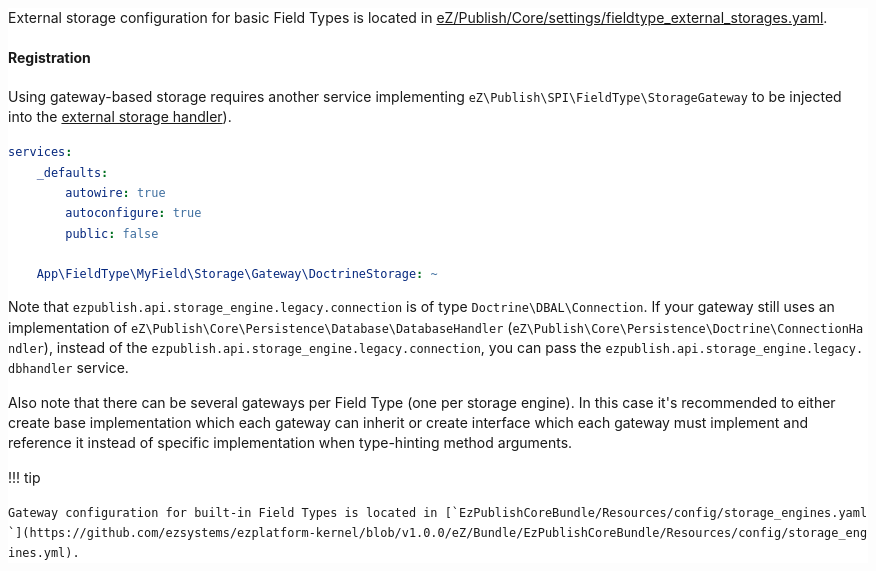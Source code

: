 External storage configuration for basic Field Types is located in [eZ/Publish/Core/settings/fieldtype_external_storages.yaml](https://github.com/ezsystems/ezplatform-kernel/blob/v1.0.0/eZ/Publish/Core/settings/fieldtype_external_storages.yml).

#### Registration

Using gateway-based storage requires another service implementing `eZ\Publish\SPI\FieldType\StorageGateway` to be injected into the [external storage handler](#storing-external-data)).

``` yaml
services:
    _defaults:
        autowire: true
        autoconfigure: true
        public: false

    App\FieldType\MyField\Storage\Gateway\DoctrineStorage: ~
```

Note that `ezpublish.api.storage_engine.legacy.connection` is of type `Doctrine\DBAL\Connection`. If your gateway still uses an implementation of `eZ\Publish\Core\Persistence\Database\DatabaseHandler` (`eZ\Publish\Core\Persistence\Doctrine\ConnectionHandler`), instead of the `ezpublish.api.storage_engine.legacy.connection`, you can pass the `ezpublish.api.storage_engine.legacy.dbhandler` service.


Also note that there can be several gateways per Field Type (one per storage engine). In this case it's recommended to either create base implementation which each gateway can inherit or create interface which each gateway must implement and reference it instead of specific implementation when type-hinting method arguments.

!!! tip

    Gateway configuration for built-in Field Types is located in [`EzPublishCoreBundle/Resources/config/storage_engines.yaml`](https://github.com/ezsystems/ezplatform-kernel/blob/v1.0.0/eZ/Bundle/EzPublishCoreBundle/Resources/config/storage_engines.yml).
